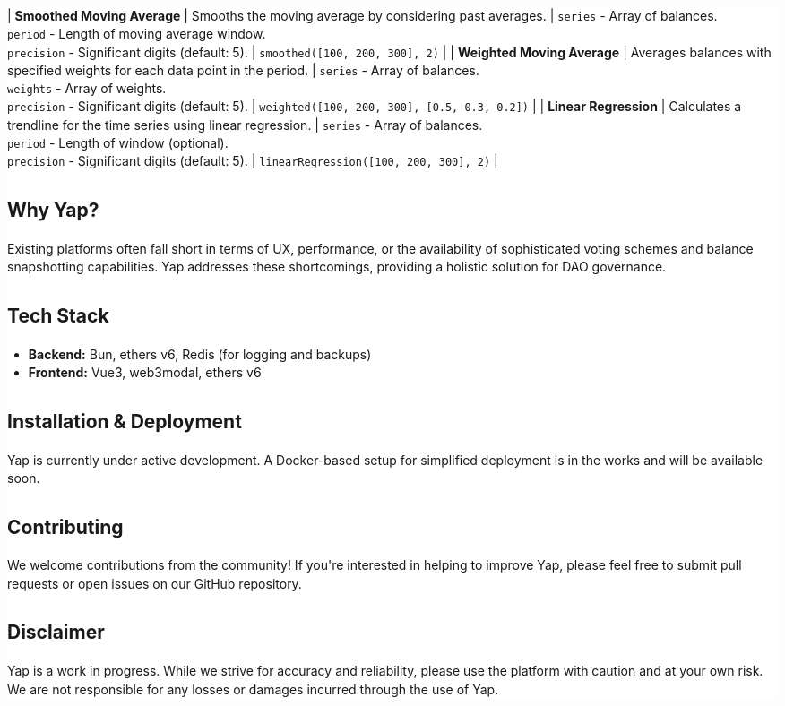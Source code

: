 | **Smoothed Moving Average**    | Smooths the moving average by considering past averages.                                             | `series` - Array of balances.<br>`period` - Length of moving average window.<br>`precision` - Significant digits (default: 5). | `smoothed([100, 200, 300], 2)`                   |
| **Weighted Moving Average**    | Averages balances with specified weights for each data point in the period.                          | `series` - Array of balances.<br>`weights` - Array of weights.<br>`precision` - Significant digits (default: 5). | `weighted([100, 200, 300], [0.5, 0.3, 0.2])`     |
| **Linear Regression**          | Calculates a trendline for the time series using linear regression.                                  | `series` - Array of balances.<br>`period` - Length of window (optional).<br>`precision` - Significant digits (default: 5). | `linearRegression([100, 200, 300], 2)`           |

## Why Yap?

Existing platforms often fall short in terms of UX, performance, or the availability of sophisticated voting schemes and balance snapshotting capabilities. Yap addresses these shortcomings, providing a holistic solution for DAO governance.

## Tech Stack

* **Backend:** Bun, ethers v6, Redis (for logging and backups)
* **Frontend:** Vue3, web3modal, ethers v6

## Installation & Deployment

Yap is currently under active development. A Docker-based setup for simplified deployment is in the works and will be available soon.

## Contributing

We welcome contributions from the community! If you're interested in helping to improve Yap, please feel free to submit pull requests or open issues on our GitHub repository.

## Disclaimer

Yap is a work in progress. While we strive for accuracy and reliability, please use the platform with caution and at your own risk. We are not responsible for any losses or damages incurred through the use of Yap.